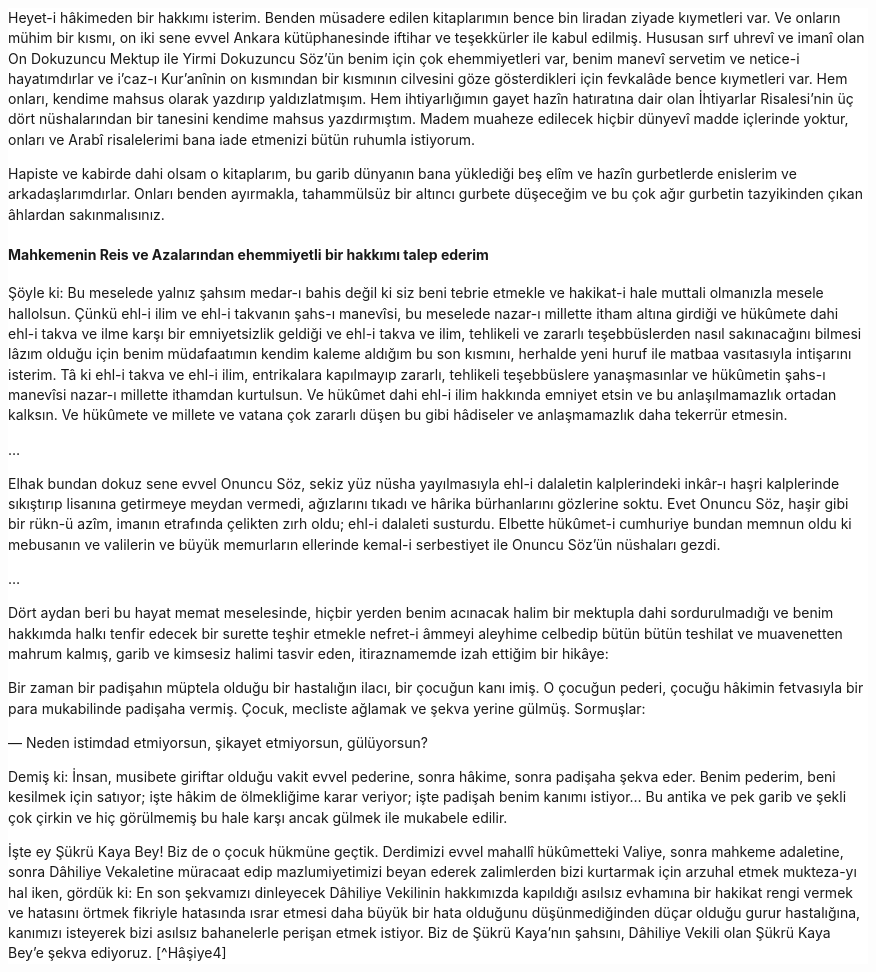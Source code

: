 Heyet-i hâkimeden bir hakkımı isterim. Benden müsadere edilen kitaplarımın bence bin liradan ziyade kıymetleri var. Ve onların mühim bir kısmı, on iki sene evvel Ankara kütüphanesinde iftihar ve teşekkürler ile kabul edilmiş. Hususan sırf uhrevî ve imanî olan On Dokuzuncu Mektup ile Yirmi Dokuzuncu Söz’ün benim için çok ehemmiyetleri var, benim manevî servetim ve netice-i hayatımdırlar ve i’caz-ı Kur’anînin on kısmından bir kısmının cilvesini göze gösterdikleri için fevkalâde bence kıymetleri var. Hem onları, kendime mahsus olarak yazdırıp yaldızlatmışım. Hem ihtiyarlığımın gayet hazîn hatıratına dair olan İhtiyarlar Risalesi’nin üç dört nüshalarından bir tanesini kendime mahsus yazdırmıştım. Madem muaheze edilecek hiçbir dünyevî madde içlerinde yoktur, onları ve Arabî risalelerimi bana iade etmenizi bütün ruhumla istiyorum.

Hapiste ve kabirde dahi olsam o kitaplarım, bu garib dünyanın bana yüklediği beş elîm ve hazîn gurbetlerde enislerim ve arkadaşlarımdırlar. Onları benden ayırmakla, tahammülsüz bir altıncı gurbete düşeceğim ve bu çok ağır gurbetin tazyikinden çıkan âhlardan sakınmalısınız.

#### Mahkemenin Reis ve Azalarından ehemmiyetli bir hakkımı talep ederim

Şöyle ki: Bu meselede yalnız şahsım medar-ı bahis değil ki siz beni tebrie etmekle ve hakikat-i hale muttali olmanızla mesele hallolsun. Çünkü ehl-i ilim ve ehl-i takvanın şahs-ı manevîsi, bu meselede nazar-ı millette itham altına girdiği ve hükûmete dahi ehl-i takva ve ilme karşı bir emniyetsizlik geldiği ve ehl-i takva ve ilim, tehlikeli ve zararlı teşebbüslerden nasıl sakınacağını bilmesi lâzım olduğu için benim müdafaatımın kendim kaleme aldığım bu son kısmını, herhalde yeni huruf ile matbaa vasıtasıyla intişarını isterim. Tâ ki ehl-i takva ve ehl-i ilim, entrikalara kapılmayıp zararlı, tehlikeli teşebbüslere yanaşmasınlar ve hükûmetin şahs-ı manevîsi nazar-ı millette ithamdan kurtulsun. Ve hükûmet dahi ehl-i ilim hakkında emniyet etsin ve bu anlaşılmamazlık ortadan kalksın. Ve hükûmete ve millete ve vatana çok zararlı düşen bu gibi hâdiseler ve anlaşmamazlık daha tekerrür etmesin.

…

Elhak bundan dokuz sene evvel Onuncu Söz, sekiz yüz nüsha yayılmasıyla ehl-i dalaletin kalplerindeki inkâr-ı haşri kalplerinde sıkıştırıp lisanına getirmeye meydan vermedi, ağızlarını tıkadı ve hârika bürhanlarını gözlerine soktu. Evet Onuncu Söz, haşir gibi bir rükn-ü azîm, imanın etrafında çelikten zırh oldu; ehl-i dalaleti susturdu. Elbette hükûmet-i cumhuriye bundan memnun oldu ki mebusanın ve valilerin ve büyük memurların ellerinde kemal-i serbestiyet ile Onuncu Söz’ün nüshaları gezdi.

…

Dört aydan beri bu hayat memat meselesinde, hiçbir yerden benim acınacak halim bir mektupla dahi sordurulmadığı ve benim hakkımda halkı tenfir edecek bir surette teşhir etmekle nefret-i âmmeyi aleyhime celbedip bütün bütün teshilat ve muavenetten mahrum kalmış, garib ve kimsesiz halimi tasvir eden, itiraznamemde izah ettiğim bir hikâye:

Bir zaman bir padişahın müptela olduğu bir hastalığın ilacı, bir çocuğun kanı imiş. O çocuğun pederi, çocuğu hâkimin fetvasıyla bir para mukabilinde padişaha vermiş. Çocuk, mecliste ağlamak ve şekva yerine gülmüş. Sormuşlar:

— Neden istimdad etmiyorsun, şikayet etmiyorsun, gülüyorsun?

Demiş ki: İnsan, musibete giriftar olduğu vakit evvel pederine, sonra hâkime, sonra padişaha şekva eder. Benim pederim, beni kesilmek için satıyor; işte hâkim de ölmekliğime karar veriyor; işte padişah benim kanımı istiyor… Bu antika ve pek garib ve şekli çok çirkin ve hiç görülmemiş bu hale karşı ancak gülmek ile mukabele edilir.

İşte ey Şükrü Kaya Bey! Biz de o çocuk hükmüne geçtik. Derdimizi evvel mahallî hükûmetteki Valiye, sonra mahkeme adaletine, sonra Dâhiliye Vekaletine müracaat edip mazlumiyetimizi beyan ederek zalimlerden bizi kurtarmak için arzuhal etmek mukteza-yı hal iken, gördük ki: En son şekvamızı dinleyecek Dâhiliye Vekilinin hakkımızda kapıldığı asılsız evhamına bir hakikat rengi vermek ve hatasını örtmek fikriyle hatasında ısrar etmesi daha büyük bir hata olduğunu düşünmediğinden düçar olduğu gurur hastalığına, kanımızı isteyerek bizi asılsız bahanelerle perişan etmek istiyor. Biz de Şükrü Kaya’nın şahsını, Dâhiliye Vekili olan Şükrü Kaya Bey’e şekva ediyoruz. [^Hâşiye4]
